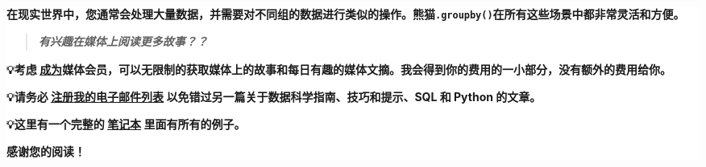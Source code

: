 ****在现实世界中，您通常会处理大量数据，并需要对不同组的数据进行类似的操作。熊猫`.groupby()`在所有这些场景中都非常灵活和方便。****

> *****有兴趣在媒体上阅读更多故事？？*****

****💡考虑 [**成为**](https://medium.com/@17.rsuraj/membership)**媒体会员，可以无限制的获取**媒体上的故事和每日有趣的媒体文摘。我会得到你的费用的一小部分，没有额外的费用给你。****

****💡请务必 [**注册我的电子邮件列表**](https://medium.com/subscribe/@17.rsuraj) 以免错过另一篇关于数据科学指南、技巧和提示、SQL 和 Python 的文章。****

****💡这里有一个完整的 [**笔记本**](https://github.com/17rsuraj/data-curious/blob/master/TowardsDataScience/pandas_groupby_deep_dive.ipynb) 里面有所有的例子。****

******感谢您的阅读！******